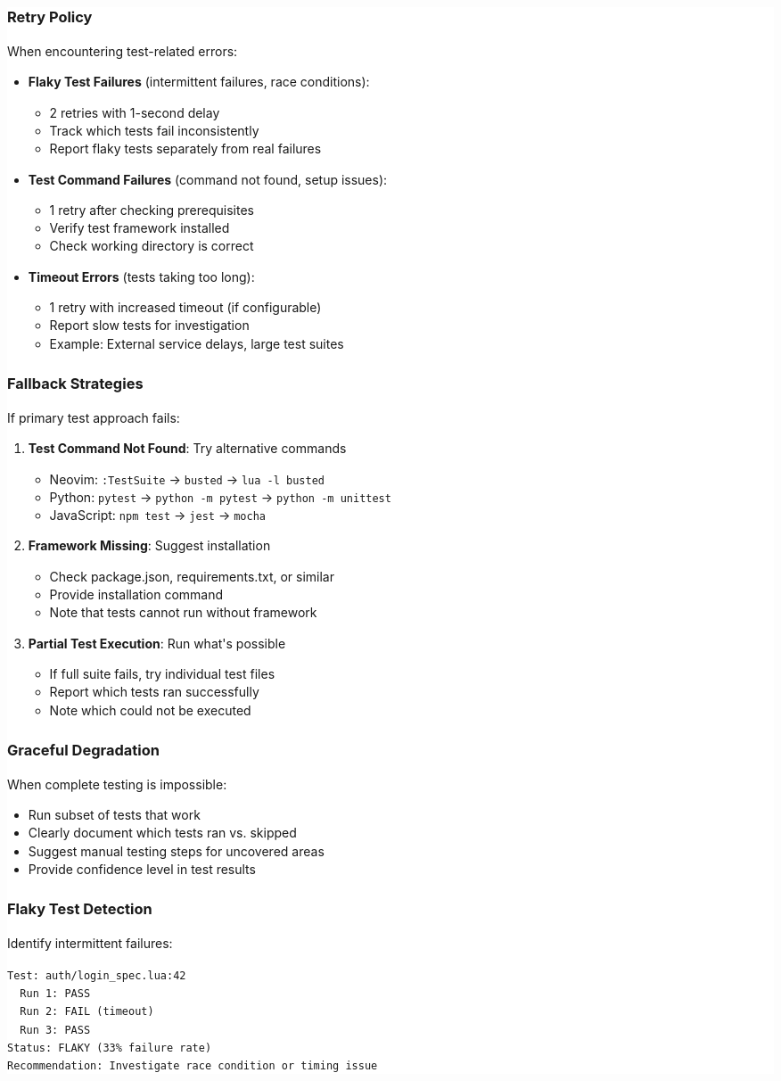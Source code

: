 ### Retry Policy
When encountering test-related errors:

- **Flaky Test Failures** (intermittent failures, race conditions):
  - 2 retries with 1-second delay
  - Track which tests fail inconsistently
  - Report flaky tests separately from real failures

- **Test Command Failures** (command not found, setup issues):
  - 1 retry after checking prerequisites
  - Verify test framework installed
  - Check working directory is correct

- **Timeout Errors** (tests taking too long):
  - 1 retry with increased timeout (if configurable)
  - Report slow tests for investigation
  - Example: External service delays, large test suites

### Fallback Strategies
If primary test approach fails:

1. **Test Command Not Found**: Try alternative commands
   - Neovim: `:TestSuite` → `busted` → `lua -l busted`
   - Python: `pytest` → `python -m pytest` → `python -m unittest`
   - JavaScript: `npm test` → `jest` → `mocha`

2. **Framework Missing**: Suggest installation
   - Check package.json, requirements.txt, or similar
   - Provide installation command
   - Note that tests cannot run without framework

3. **Partial Test Execution**: Run what's possible
   - If full suite fails, try individual test files
   - Report which tests ran successfully
   - Note which could not be executed

### Graceful Degradation
When complete testing is impossible:
- Run subset of tests that work
- Clearly document which tests ran vs. skipped
- Suggest manual testing steps for uncovered areas
- Provide confidence level in test results

### Flaky Test Detection
Identify intermittent failures:
```
Test: auth/login_spec.lua:42
  Run 1: PASS
  Run 2: FAIL (timeout)
  Run 3: PASS
Status: FLAKY (33% failure rate)
Recommendation: Investigate race condition or timing issue
```
